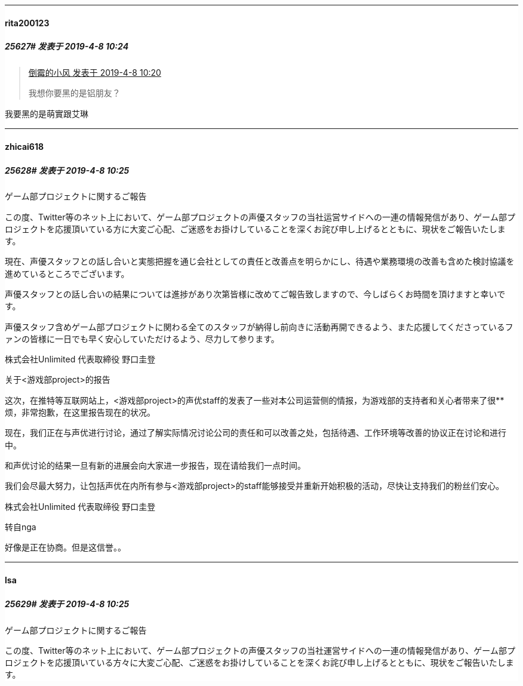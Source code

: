 
-----

####  rita200123  
##### 25627#       发表于 2019-4-8 10:24


<blockquote><a href="httphttps://bbs.saraba1st.com/2b/forum.php?mod=redirect&amp;goto=findpost&amp;pid=43215441&amp;ptid=1801966" target="_blank">倒霉的小风 发表于 2019-4-8 10:20</a>

我想你要黑的是铝朋友？</blockquote>
我要黑的是萌實跟艾琳


-----

####  zhicai618  
##### 25628#       发表于 2019-4-8 10:25


ゲーム部プロジェクトに関するご報告

この度、Twitter等のネット上において、ゲーム部プロジェクトの声優スタッフの当社运営サイドへの一連の情報発信があり、ゲーム部プロジェクトを応援頂いている方に大変ご心配、ご迷惑をお掛けしていることを深くお詫び申し上げるとともに、現状をご報告いたします。

現在、声優スタッフとの話し合いと実態把握を通じ会社としての責任と改善点を明らかにし、待遇や業務環境の改善も含めた検討協議を進めているところでございます。

声優スタッフとの話し合いの結果については進捗があり次第皆様に改めてご報告致しますので、今しばらくお時間を頂けますと幸いです。

声優スタッフ含めゲーム部プロジェクトに関わる全てのスタッフが納得し前向きに活動再開できるよう、また応援してくださっているファンの皆様に一日でも早く安心していただけるよう、尽力して参ります。

株式会社Unlimited
代表取締役 野口圭登

关于&lt;游戏部project&gt;的报告

这次，在推特等互联网站上，&lt;游戏部project&gt;的声优staff的发表了一些对本公司运营侧的情报，为游戏部的支持者和关心者带来了很**烦，非常抱歉，在这里报告现在的状况。

现在，我们正在与声优进行讨论，通过了解实际情况讨论公司的责任和可以改善之处，包括待遇、工作环境等改善的协议正在讨论和进行中。

和声优讨论的结果一旦有新的进展会向大家进一步报告，现在请给我们一点时间。

我们会尽最大努力，让包括声优在内所有参与&lt;游戏部project&gt;的staff能够接受并重新开始积极的活动，尽快让支持我们的粉丝们安心。

株式会社Unlimited
代表取缔役 野口圭登


转自nga

好像是正在协商。但是这信誉。。


-----

####  lsa  
##### 25629#       发表于 2019-4-8 10:25


ゲーム部プロジェクトに関するご報告

この度、Twitter等のネット上において、ゲーム部プロジェクトの声優スタッフの当社運営サイドへの一連の情報発信があり、ゲーム部プロジェクトを応援頂いている方々に大変ご心配、ご迷惑をお掛けしていることを深くお詫び申し上げるとともに、現状をご報告いたします。
